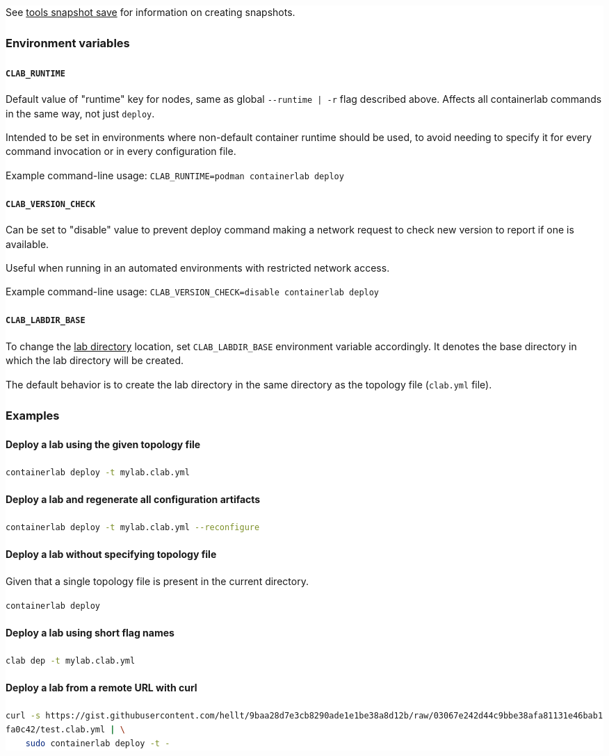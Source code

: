 See [tools snapshot save](tools/snapshot/save.md) for information on creating snapshots.

### Environment variables

#### `CLAB_RUNTIME`

Default value of "runtime" key for nodes, same as global `--runtime | -r` flag described above.
Affects all containerlab commands in the same way, not just `deploy`.

Intended to be set in environments where non-default container runtime should be used, to avoid needing to specify it for every command invocation or in every configuration file.

Example command-line usage: `CLAB_RUNTIME=podman containerlab deploy`

#### `CLAB_VERSION_CHECK`

Can be set to "disable" value to prevent deploy command making a network request to check new version to report if one is available.

Useful when running in an automated environments with restricted network access.

Example command-line usage: `CLAB_VERSION_CHECK=disable containerlab deploy`

#### `CLAB_LABDIR_BASE`

To change the [lab directory](../manual/conf-artifacts.md#identifying-a-lab-directory) location, set `CLAB_LABDIR_BASE` environment variable accordingly. It denotes the base directory in which the lab directory will be created.

The default behavior is to create the lab directory in the same directory as the topology file (`clab.yml` file).

### Examples

#### Deploy a lab using the given topology file

```bash
containerlab deploy -t mylab.clab.yml
```

#### Deploy a lab and regenerate all configuration artifacts

```bash
containerlab deploy -t mylab.clab.yml --reconfigure
```

#### Deploy a lab without specifying topology file

Given that a single topology file is present in the current directory.

```bash
containerlab deploy
```

#### Deploy a lab using short flag names

```bash
clab dep -t mylab.clab.yml
```

#### Deploy a lab from a remote URL with curl

```bash
curl -s https://gist.githubusercontent.com/hellt/9baa28d7e3cb8290ade1e1be38a8d12b/raw/03067e242d44c9bbe38afa81131e46bab1fa0c42/test.clab.yml | \
    sudo containerlab deploy -t -
```

[^1]: The repository is cloned with `--depth 1` parameter.
